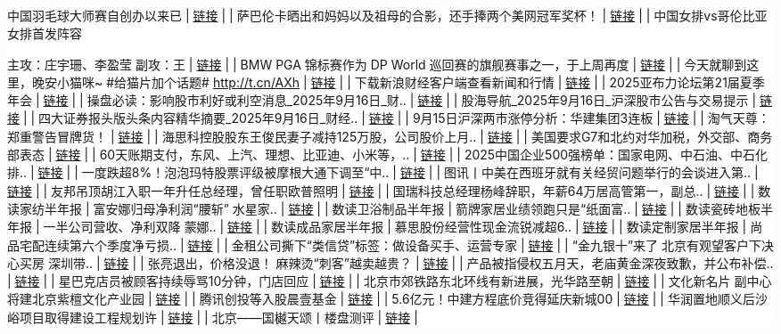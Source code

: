 中国羽毛球大师赛自创办以来已 | [链接](https://weibo.com/2020948351/5210090287663176) |
| 萨巴伦卡晒出和妈妈以及祖母的合影，还手捧两个美网冠军奖杯！ | [链接](https://weibo.com/1234849602/5211288742920818) |
| 中国女排vs哥伦比亚女排首发阵容

主攻：庄宇珊、李盈莹
副攻：王 | [链接](https://weibo.com/2211979435/5203627108730954) |
| BMW PGA 锦标赛作为 DP World 巡回赛的旗舰赛事之一，于上周再度 | [链接](https://weibo.com/1497996114/5211224242915146) |
| 今天就聊到这里，晚安小猫咪~ #给猫片加个话题# http://t.cn/AXh | [链接](https://weibo.com/1255795640/5211290508199524) |
| 下载新浪财经客户端查看新闻和行情 | [链接](https://finance.sina.com.cn/mobile/comfinanceweb.shtml?source=newshome01) |
| 2025亚布力论坛第21届夏季年会 | [链接](https://finance.sina.com.cn/zt_d/subject-1757062971/) |
| 操盘必读：影响股市利好或利空消息_2025年9月16日_财.. | [链接](https://finance.sina.com.cn/stock/cpbd/2025-09-16/doc-infqrvxq5672661.shtml) |
| 股海导航_2025年9月16日_沪深股市公告与交易提示 | [链接](https://finance.sina.com.cn/stock/s/2025-09-16/doc-infqrvxq5671296.shtml) |
| 四大证券报头版头条内容精华摘要_2025年9月16日_财经.. | [链接](https://finance.sina.com.cn/stock/y/2025-09-16/doc-infqrvxq5670082.shtml) |
| 9月15日沪深两市涨停分析：华建集团3连板 | [链接](https://finance.sina.cn/stock/dpps/2025-09-15/detail-infqqiwn1584440.d.html) |
| 淘气天尊：郑重警告冒牌货！ | [链接](http://blog.sina.com.cn/s/blog_606ca3a0010300d6.html) |
| 海思科控股股东王俊民妻子减持125万股，公司股价上月.. | [链接](https://finance.sina.com.cn/roll/2025-09-15/doc-infqqumy9468922.shtml) |
| 美国要求G7和北约对华加税，外交部、商务部表态 | [链接](https://finance.sina.com.cn/roll/2025-09-15/doc-infqqiwh6380531.shtml) |
| 60天账期支付，东风、上汽、理想、比亚迪、小米等，.. | [链接](https://finance.sina.com.cn/chanjing/gsnews/2025-09-15/doc-infqqiwi4598479.shtml) |
| 2025中国企业500强榜单：国家电网、中石油、中石化排.. | [链接](https://finance.sina.com.cn/jjxw/2025-09-15/doc-infqqiwn1638689.shtml) |
| 一度跌超8%！泡泡玛特股票评级被摩根大通下调至“中.. | [链接](https://finance.sina.com.cn/jjxw/2025-09-15/doc-infqqiwh6365619.shtml) |
| 图讯丨中美在西班牙就有关经贸问题举行的会谈进入第.. | [链接](https://finance.sina.com.cn/jjxw/2025-09-15/doc-infqqiwn1621935.shtml) |
| 友邦吊顶胡江入职一年升任总经理，曾任职欧普照明 | [链接](https://finance.sina.com.cn/stock/marketresearch/2025-09-15/doc-infqqumy9483216.shtml) |
| 国瑞科技总经理杨峰辞职，年薪64万居高管第一，副总.. | [链接](https://finance.sina.com.cn/stock/marketresearch/2025-09-15/doc-infqqumy9482634.shtml) |
| 数读家纺半年报 \| 富安娜归母净利润“腰斩” 水星家.. | [链接](https://finance.sina.com.cn/stock/observe/2025-09-15/doc-infqqqea9565676.shtml) |
| 数读卫浴制品半年报 \| 箭牌家居业绩领跑只是“纸面富.. | [链接](https://finance.sina.com.cn/stock/observe/2025-09-15/doc-infqqqef4501787.shtml) |
| 数读瓷砖地板半年报 \| 一半公司营收、净利双降 蒙娜.. | [链接](https://finance.sina.com.cn/stock/observe/2025-09-15/doc-infqqqea9565439.shtml) |
| 数读成品家居半年报 \| 慕思股份经营性现金流锐减超6.. | [链接](https://finance.sina.com.cn/stock/observe/2025-09-15/doc-infqqqea9565402.shtml) |
| 数读定制家居半年报 \| 尚品宅配连续第六个季度净亏损.. | [链接](https://finance.sina.com.cn/stock/observe/2025-09-15/doc-infqqqea9564703.shtml) |
| 金租公司撕下“类信贷”标签：做设备买手、运营专家 | [链接](https://finance.sina.com.cn/money/bank/guangjiao/2025-09-16/doc-infqrvxu0932136.shtml) |
| “金九银十”来了 北京有观望客户下决心买房 深圳带.. | [链接](https://finance.sina.com.cn/stock/estate/integration/2025-09-12/doc-infqekxv7957689.shtml) |
| 张亮退出，价格没退！ 麻辣烫“刺客”越卖越贵？ | [链接](https://finance.sina.com.cn/tech/it/2025-09-05/doc-infpmuwa5847470.shtml) |
| 产品被指侵权五月天，老庙黄金深夜致歉，并公布补偿.. | [链接](https://finance.sina.com.cn/roll/2025-08-27/doc-infnmvkv7167263.shtml) |
| 星巴克店员被顾客持续辱骂10分钟，门店回应 | [链接](https://finance.sina.com.cn/chanjing/gsnews/2025-08-26/doc-infnincz6564441.shtml) |
| 北京市郊铁路东北环线有新进展，光华路至朝 | [链接](https://bj.leju.com/news/2025-06-12/18447338878916356256081.shtml?source=pc_sina_index_auto&source_ext=pc_sina) |
| 文化新名片 副中心将建北京紫檀文化产业园 | [链接](https://bj.leju.com/news/2025-06-11/18397338515318282956968.shtml?source=pc_sina_index_auto&source_ext=pc_sina) |
| 腾讯创投等入股晨壹基金 | [链接](https://bj.leju.com/news/2025-07-04/11197346739512380535588.shtml?source=pc_sina_index_auto&source_ext=pc_sina) |
| 5.6亿元！中建方程底价竞得延庆新城00 | [链接](https://bj.leju.com/news/2025-07-03/15477346366004056076931.shtml?source=pc_sina_index_auto&source_ext=pc_sina) |
| 华润置地顺义后沙峪项目取得建设工程规划许 | [链接](https://bj.leju.com/news/2025-08-21/11557364140702722470631.shtml?source=pc_sina_index_auto&source_ext=pc_sina) |
| 北京——国樾天颂丨楼盘测评 | [链接](https://bj.leju.com/news/2025-08-13/12067299705119678181590.shtml?source=pc_sina_index_auto&source_ext=pc_sina) |